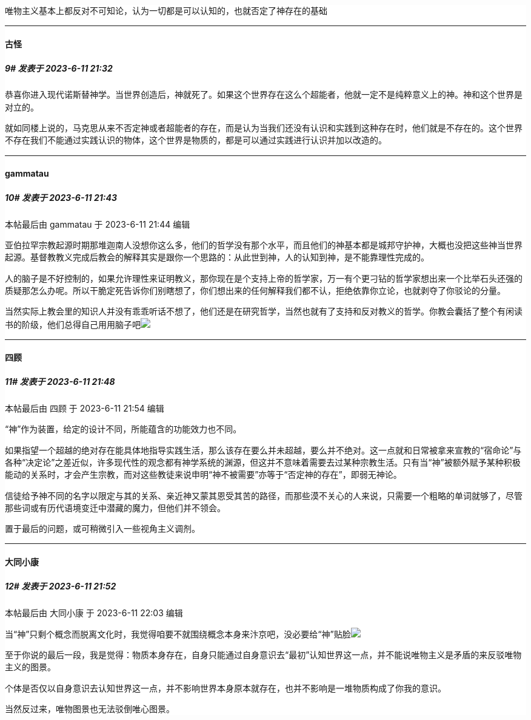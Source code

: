 唯物主义基本上都反对不可知论，认为一切都是可以认知的，也就否定了神存在的基础

*****

####  古怪  
##### 9#       发表于 2023-6-11 21:32

恭喜你进入现代诺斯替神学。当世界创造后，神就死了。如果这个世界存在这么个超能者，他就一定不是纯粹意义上的神。神和这个世界是对立的。

就如同楼上说的，马克思从来不否定神或者超能者的存在，而是认为当我们还没有认识和实践到这种存在时，他们就是不存在的。这个世界不存在我们不能通过实践认识的物体，这个世界是物质的，都是可以通过实践进行认识并加以改造的。

*****

####  gammatau  
##### 10#       发表于 2023-6-11 21:43

 本帖最后由 gammatau 于 2023-6-11 21:44 编辑 

亚伯拉罕宗教起源时期那堆迦南人没想你这么多，他们的哲学没有那个水平，而且他们的神基本都是城邦守护神，大概也没把这些神当世界起源。基督教教义完成后教会的解释其实是跟你一个思路的：从此世到神，人的认知到神，是不能靠理性完成的。

人的脑子是不好控制的，如果允许理性来证明教义，那你现在是个支持上帝的哲学家，万一有个更刁钻的哲学家想出来一个比举石头还强的质疑那怎么办呢。所以干脆定死告诉你们别瞎想了，你们想出来的任何解释我们都不认，拒绝依靠你立论，也就剥夺了你驳论的分量。

当然实际上教会里的知识人并没有乖乖听话不想了，他们还是在研究哲学，当然也就有了支持和反对教义的哲学。你教会囊括了整个有闲读书的阶级，他们总得自己用用脑子吧<img src="https://static.saraba1st.com/image/smiley/face2017/066.png" referrerpolicy="no-referrer">

*****

####  四顾  
##### 11#       发表于 2023-6-11 21:48

 本帖最后由 四顾 于 2023-6-11 21:54 编辑 

“神”作为装置，给定的设计不同，所能蕴含的功能效力也不同。

如果指望一个超越的绝对存在能具体地指导实践生活，那么该存在要么并未超越，要么并不绝对。这一点就和日常被拿来宣教的“宿命论”与各种“决定论”之差近似，许多现代性的观念都有神学系统的渊源，但这并不意味着需要去过某种宗教生活。只有当“神”被额外赋予某种积极能动的关系时，才会产生宗教，而对这些教徒来说申明“神不被需要”亦等于“否定神的存在”，即弱无神论。

信徒给予神不同的名字以限定与其的关系、亲近神又蒙其恩受其苦的路径，而那些漠不关心的人来说，只需要一个粗略的单词就够了，尽管那些词或有历代语境变迁中潜藏的魔力，但他们并不领会。

置于最后的问题，或可稍微引入一些视角主义调剂。

*****

####  大同小康  
##### 12#       发表于 2023-6-11 21:52

 本帖最后由 大同小康 于 2023-6-11 22:03 编辑 

当“神”只剩个概念而脱离文化时，我觉得咱要不就围绕概念本身来汴京吧，没必要给“神”贴脸<img src="https://static.saraba1st.com/image/smiley/face2017/048.png" referrerpolicy="no-referrer">

至于你说的最后一段，我是觉得：物质本身存在，自身只能通过自身意识去“最初”认知世界这一点，并不能说唯物主义是矛盾的来反驳唯物主义的图景。

个体是否仅以自身意识去认知世界这一点，并不影响世界本身原本就存在，也并不影响是一堆物质构成了你我的意识。

当然反过来，唯物图景也无法驳倒唯心图景。
